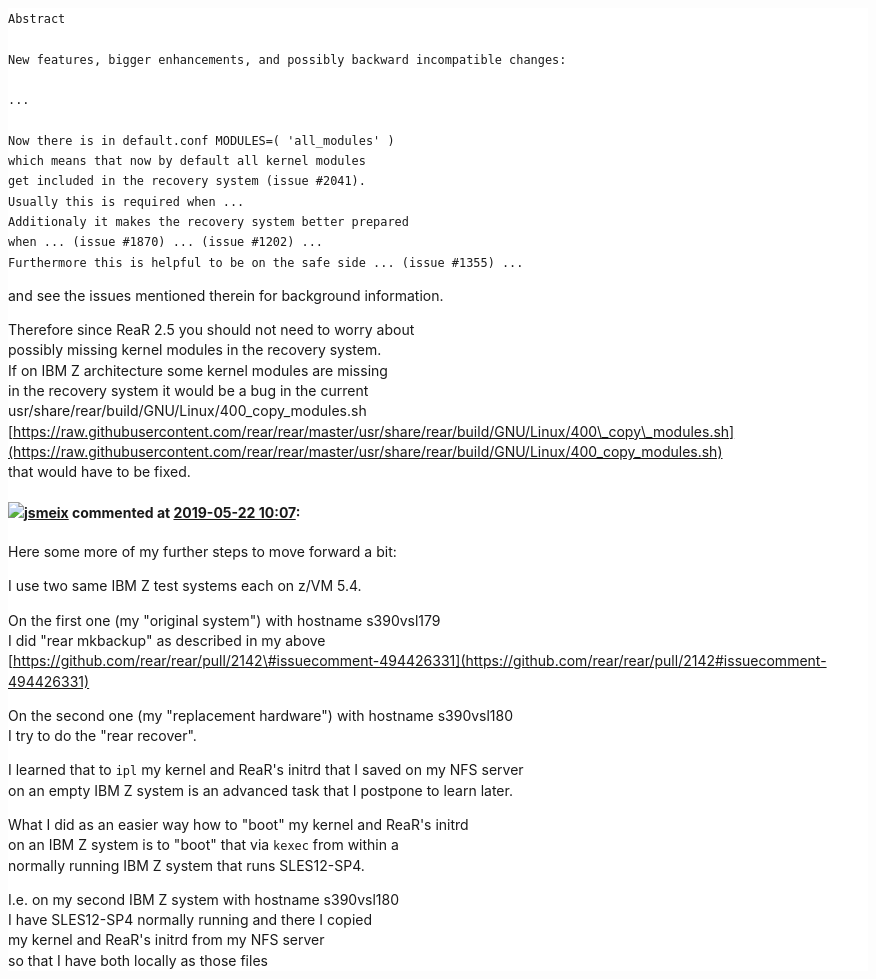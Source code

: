     Abstract

    New features, bigger enhancements, and possibly backward incompatible changes:

    ...

    Now there is in default.conf MODULES=( 'all_modules' )
    which means that now by default all kernel modules
    get included in the recovery system (issue #2041).
    Usually this is required when ...
    Additionaly it makes the recovery system better prepared
    when ... (issue #1870) ... (issue #1202) ...
    Furthermore this is helpful to be on the safe side ... (issue #1355) ...

and see the issues mentioned therein for background information.

Therefore since ReaR 2.5 you should not need to worry about  
possibly missing kernel modules in the recovery system.  
If on IBM Z architecture some kernel modules are missing  
in the recovery system it would be a bug in the current  
usr/share/rear/build/GNU/Linux/400\_copy\_modules.sh  
[https://raw.githubusercontent.com/rear/rear/master/usr/share/rear/build/GNU/Linux/400\_copy\_modules.sh](https://raw.githubusercontent.com/rear/rear/master/usr/share/rear/build/GNU/Linux/400_copy_modules.sh)  
that would have to be fixed.

#### <img src="https://avatars.githubusercontent.com/u/1788608?u=925fc54e2ce01551392622446ece427f51e2f0ce&v=4" width="50">[jsmeix](https://github.com/jsmeix) commented at [2019-05-22 10:07](https://github.com/rear/rear/pull/2142#issuecomment-494739752):

Here some more of my further steps to move forward a bit:

I use two same IBM Z test systems each on z/VM 5.4.

On the first one (my "original system") with hostname s390vsl179  
I did "rear mkbackup" as described in my above  
[https://github.com/rear/rear/pull/2142\#issuecomment-494426331](https://github.com/rear/rear/pull/2142#issuecomment-494426331)

On the second one (my "replacement hardware") with hostname s390vsl180  
I try to do the "rear recover".

I learned that to `ipl` my kernel and ReaR's initrd that I saved on my
NFS server  
on an empty IBM Z system is an advanced task that I postpone to learn
later.

What I did as an easier way how to "boot" my kernel and ReaR's initrd  
on an IBM Z system is to "boot" that via `kexec` from within a  
normally running IBM Z system that runs SLES12-SP4.

I.e. on my second IBM Z system with hostname s390vsl180  
I have SLES12-SP4 normally running and there I copied  
my kernel and ReaR's initrd from my NFS server  
so that I have both locally as those files
